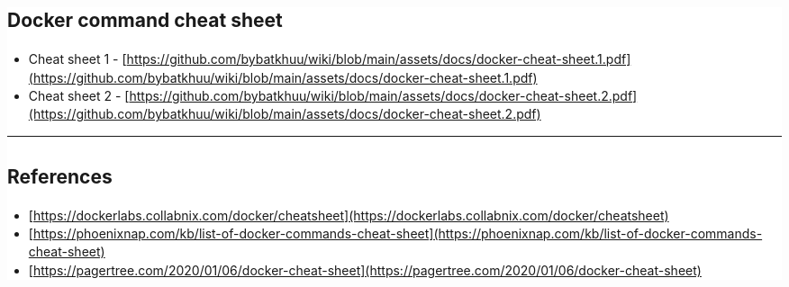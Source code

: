 ## Docker command cheat sheet

* Cheat sheet 1 - [https://github.com/bybatkhuu/wiki/blob/main/assets/docs/docker-cheat-sheet.1.pdf](https://github.com/bybatkhuu/wiki/blob/main/assets/docs/docker-cheat-sheet.1.pdf)
* Cheat sheet 2 - [https://github.com/bybatkhuu/wiki/blob/main/assets/docs/docker-cheat-sheet.2.pdf](https://github.com/bybatkhuu/wiki/blob/main/assets/docs/docker-cheat-sheet.2.pdf)

---

## References

* [https://dockerlabs.collabnix.com/docker/cheatsheet](https://dockerlabs.collabnix.com/docker/cheatsheet)
* [https://phoenixnap.com/kb/list-of-docker-commands-cheat-sheet](https://phoenixnap.com/kb/list-of-docker-commands-cheat-sheet)
* [https://pagertree.com/2020/01/06/docker-cheat-sheet](https://pagertree.com/2020/01/06/docker-cheat-sheet)
